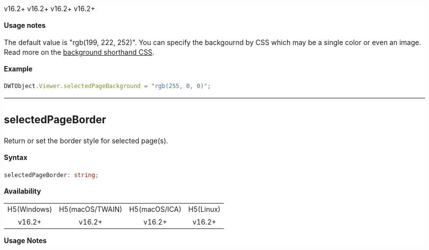 <tr>
<td align="center">v16.2+ </td>
<td align="center">v16.2+ </td>
<td align="center">v16.2+ </td>
<td align="center">v16.2+ </td>
</tr>

</table>
</div>

**Usage notes**

The default value is "rgb(199, 222, 252)". You can specify the backgournd by CSS which may be a single color or even an image. Read more on the [background shorthand CSS](https://developer.mozilla.org/en-US/docs/Web/CSS/background).

**Example**

```javascript
DWTObject.Viewer.selectedPageBackground = "rgb(255, 0, 0)";
```

---

## selectedPageBorder

Return or set the border style for selected page(s).

**Syntax**

```typescript
selectedPageBorder: string;
```

**Availability**

<div class="availability">
<table>

<tr>
<td align="center">H5(Windows)</td>
<td align="center">H5(macOS/TWAIN)</td>
<td align="center">H5(macOS/ICA)</td>
<td align="center">H5(Linux)</td>
</tr>

<tr>
<td align="center">v16.2+ </td>
<td align="center">v16.2+ </td>
<td align="center">v16.2+ </td>
<td align="center">v16.2+ </td>
</tr>

</table>
</div>

**Usage Notes**
